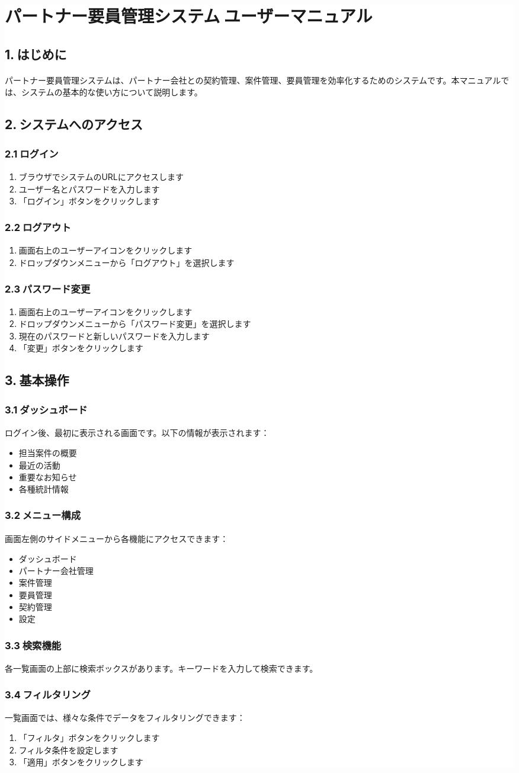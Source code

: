 # パートナー要員管理システム ユーザーマニュアル

## 1. はじめに

パートナー要員管理システムは、パートナー会社との契約管理、案件管理、要員管理を効率化するためのシステムです。本マニュアルでは、システムの基本的な使い方について説明します。

## 2. システムへのアクセス

### 2.1 ログイン
1. ブラウザでシステムのURLにアクセスします
2. ユーザー名とパスワードを入力します
3. 「ログイン」ボタンをクリックします

### 2.2 ログアウト
1. 画面右上のユーザーアイコンをクリックします
2. ドロップダウンメニューから「ログアウト」を選択します

### 2.3 パスワード変更
1. 画面右上のユーザーアイコンをクリックします
2. ドロップダウンメニューから「パスワード変更」を選択します
3. 現在のパスワードと新しいパスワードを入力します
4. 「変更」ボタンをクリックします

## 3. 基本操作

### 3.1 ダッシュボード
ログイン後、最初に表示される画面です。以下の情報が表示されます：
- 担当案件の概要
- 最近の活動
- 重要なお知らせ
- 各種統計情報

### 3.2 メニュー構成
画面左側のサイドメニューから各機能にアクセスできます：
- ダッシュボード
- パートナー会社管理
- 案件管理
- 要員管理
- 契約管理
- 設定

### 3.3 検索機能
各一覧画面の上部に検索ボックスがあります。キーワードを入力して検索できます。

### 3.4 フィルタリング
一覧画面では、様々な条件でデータをフィルタリングできます：
1. 「フィルタ」ボタンをクリックします
2. フィルタ条件を設定します
3. 「適用」ボタンをクリックします
